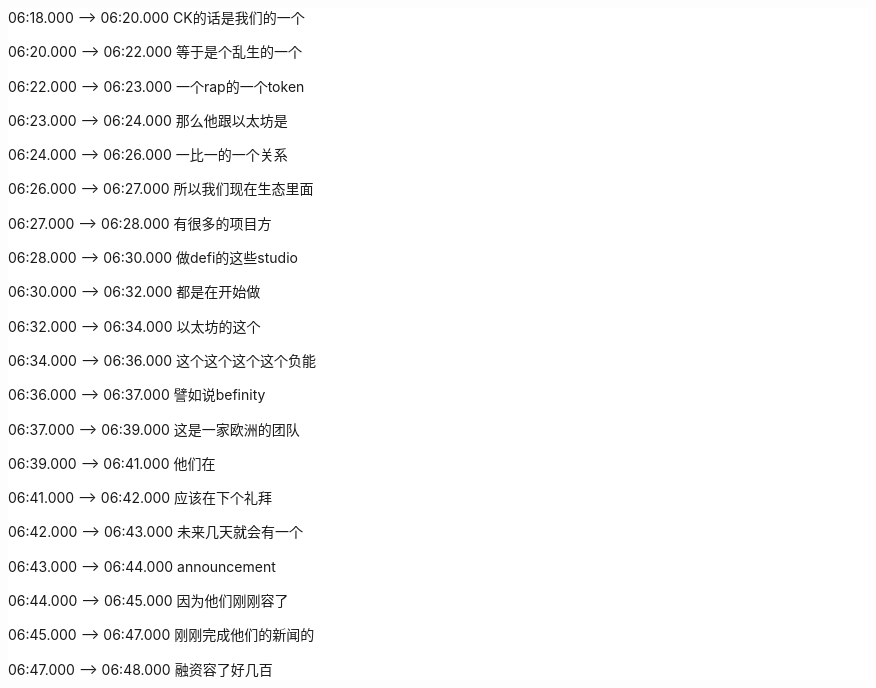 06:18.000 --> 06:20.000
CK的话是我们的一个

06:20.000 --> 06:22.000
等于是个乱生的一个

06:22.000 --> 06:23.000
一个rap的一个token

06:23.000 --> 06:24.000
那么他跟以太坊是

06:24.000 --> 06:26.000
一比一的一个关系

06:26.000 --> 06:27.000
所以我们现在生态里面

06:27.000 --> 06:28.000
有很多的项目方

06:28.000 --> 06:30.000
做defi的这些studio

06:30.000 --> 06:32.000
都是在开始做

06:32.000 --> 06:34.000
以太坊的这个

06:34.000 --> 06:36.000
这个这个这个这个负能

06:36.000 --> 06:37.000
譬如说befinity

06:37.000 --> 06:39.000
这是一家欧洲的团队

06:39.000 --> 06:41.000
他们在

06:41.000 --> 06:42.000
应该在下个礼拜

06:42.000 --> 06:43.000
未来几天就会有一个

06:43.000 --> 06:44.000
announcement

06:44.000 --> 06:45.000
因为他们刚刚容了

06:45.000 --> 06:47.000
刚刚完成他们的新闻的

06:47.000 --> 06:48.000
融资容了好几百
